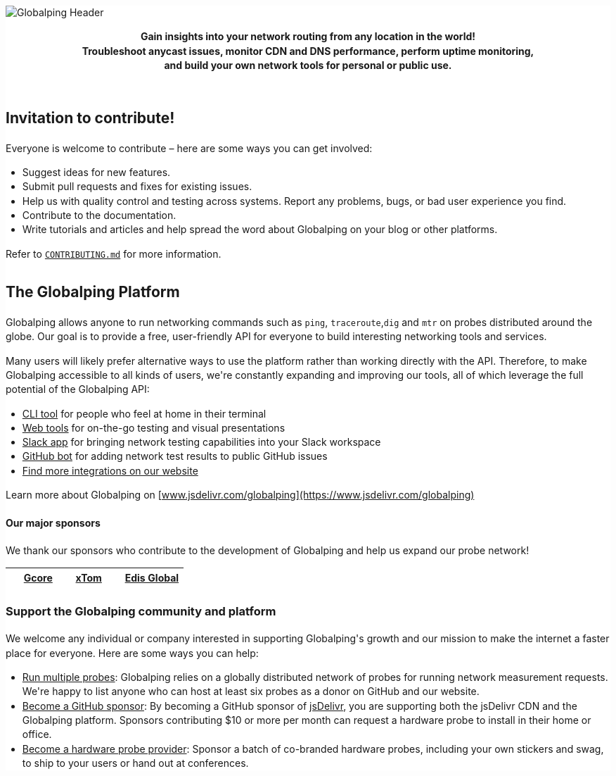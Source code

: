 <img width="1000" alt="Globalping Header" src="https://user-images.githubusercontent.com/1834071/163672078-67600178-79e1-448d-9e80-d1f8df79926b.png">


<p align="center">
    <b>Gain insights into your network routing from any location in the world!<br />
    Troubleshoot anycast issues, monitor CDN and DNS performance, perform uptime monitoring,<br />and build your own network tools for personal or public use.</b>
    <br/>
    <br />
</p>

## Invitation to contribute!
Everyone is welcome to contribute – here are some ways you can get involved:
- Suggest ideas for new features.
- Submit pull requests and fixes for existing issues.
- Help us with quality control and testing across systems. Report any problems, bugs, or bad user experience you find.
- Contribute to the documentation.
- Write tutorials and articles and help spread the word about Globalping on your blog or other platforms.

Refer to [`CONTRIBUTING.md`](CONTRIBUTING.md) for more information.

## The Globalping Platform
Globalping allows anyone to run networking commands such as `ping`, `traceroute`,`dig` and `mtr` on probes distributed around the globe. Our goal is to provide a free, user-friendly API for everyone to build interesting networking tools and services.

Many users will likely prefer alternative ways to use the platform rather than working directly with the API. Therefore, to make Globalping accessible to all kinds of users, we're constantly expanding and improving our tools, all of which leverage the full potential of the Globalping API:

- [CLI tool](#globalping-cli) for people who feel at home in their terminal
- [Web tools](#web-based-tools---globalping-website) for on-the-go testing and visual presentations
- [Slack app](#slack-app) for bringing network testing capabilities into your Slack workspace
- [GitHub bot](#github-bot) for adding network test results to public GitHub issues
- [Find more integrations on our website](https://www.jsdelivr.com/globalping/integrations)

Learn more about Globalping on [www.jsdelivr.com/globalping](https://www.jsdelivr.com/globalping)

#### Our major sponsors
We thank our sponsors who contribute to the development of Globalping and help us expand our probe network!

| <img src="https://gcore.com/favicon.ico" width="15" height="15"> [Gcore](https://gcore.com) | <img src="https://xtom.com/favicon.ico" width="15" height="15"> [xTom](https://xtom.com) | <img src="https://www.edisglobal.com/favicon.png" width="15" height="15"> [Edis Global](https://www.edisglobal.com) |
|---|---|---|

### Support the Globalping community and platform
We welcome any individual or company interested in supporting Globalping's growth and our mission to make the internet a faster place for everyone.
Here are some ways you can help:

- [Run multiple probes](https://github.com/jsdelivr/globalping-probe): Globalping relies on a globally distributed network of probes for running network measurement requests. We're happy to list anyone who can host at least six probes as a donor on GitHub and our website.
- [Become a GitHub sponsor](https://github.com/sponsors/jsdelivr): By becoming a GitHub sponsor of [jsDelivr](https://github.com/jsdelivr), you are supporting both the jsDelivr CDN and the Globalping platform. Sponsors contributing $10 or more per month can request a hardware probe to install in their home or office.
- [Become a hardware probe provider](https://docs.google.com/document/d/1xIe-BaZ-6mmkjN1yMH5Kauw3FTXADrB79w4pnJ4SLa4/edit#heading=h.tmcgof2zm3yh): Sponsor a batch of co-branded hardware probes, including your own stickers and swag, to ship to your users or hand out at conferences.
